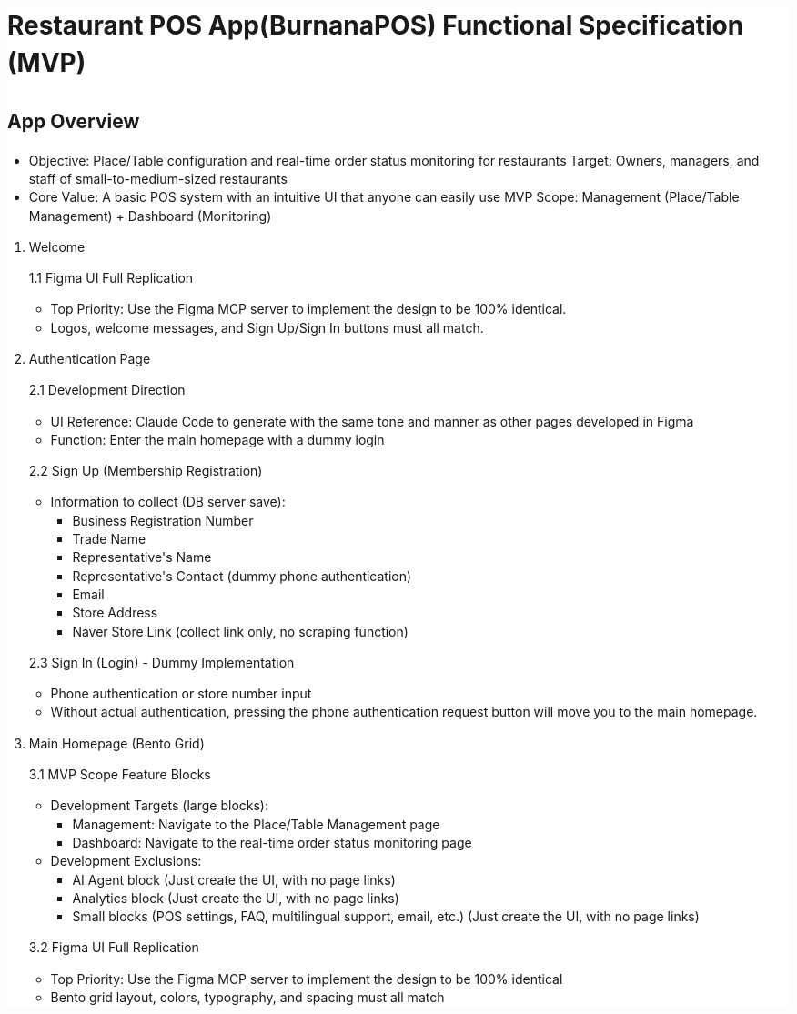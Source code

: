 # Restaurant POS App(BurnanaPOS) Functional Specification (MVP)

## App Overview

- Objective: Place/Table configuration and real-time order status monitoring for restaurants Target: Owners, managers, and staff of small-to-medium-sized restaurants 
- Core Value: A basic POS system with an intuitive UI that anyone can easily use MVP Scope: Management (Place/Table Management) + Dashboard (Monitoring)

1. Welcome
    
    1.1 Figma UI Full Replication

    - Top Priority: Use the Figma MCP server to implement the design to be 100% identical.
    - Logos, welcome messages, and Sign Up/Sign In buttons must all match.

2. Authentication Page

    2.1 Development Direction
    - UI Reference: Claude Code to generate with the same tone and manner as other pages developed in Figma 
    - Function: Enter the main homepage with a dummy login

    2.2 Sign Up (Membership Registration)
    - Information to collect (DB server save):
        - Business Registration Number
        - Trade Name
        - Representative's Name
        - Representative's Contact (dummy phone authentication)
        - Email
        - Store Address
        - Naver Store Link (collect link only, no scraping function)

    2.3 Sign In (Login) - Dummy Implementation
    - Phone authentication or store number input
    - Without actual authentication, pressing the phone authentication request button will move you to the main homepage.

3. Main Homepage (Bento Grid)

    3.1 MVP Scope Feature Blocks
    - Development Targets (large blocks):
        - Management: Navigate to the Place/Table Management page
        - Dashboard: Navigate to the real-time order status monitoring page
    - Development Exclusions:
        - AI Agent block (Just create the UI, with no page links)
        - Analytics block (Just create the UI, with no page links)
        - Small blocks (POS settings, FAQ, multilingual support, email, etc.) (Just create the UI, with no page links)

    3.2 Figma UI Full Replication
    - Top Priority: Use the Figma MCP server to implement the design to be 100% identical
    - Bento grid layout, colors, typography, and spacing must all match

